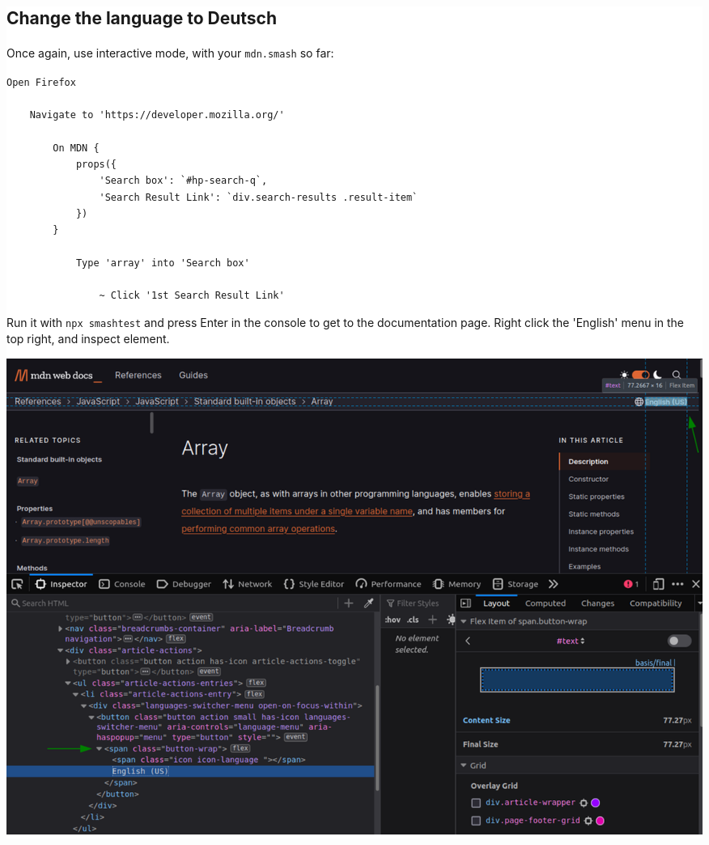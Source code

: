 

## Change the language to Deutsch

Once again, use interactive mode, with your `mdn.smash` so far: 

```
Open Firefox

    Navigate to 'https://developer.mozilla.org/'

        On MDN {
            props({
                'Search box': `#hp-search-q`,
                'Search Result Link': `div.search-results .result-item`
            })
        }

            Type 'array' into 'Search box'

                ~ Click '1st Search Result Link'
```

Run it with `npx smashtest` and press Enter in the console to get to the documentation page. Right click the 'English' menu in the top right, and inspect element.  

![Inspect element](/assets/images/smashtest-tutorial/008.png)
